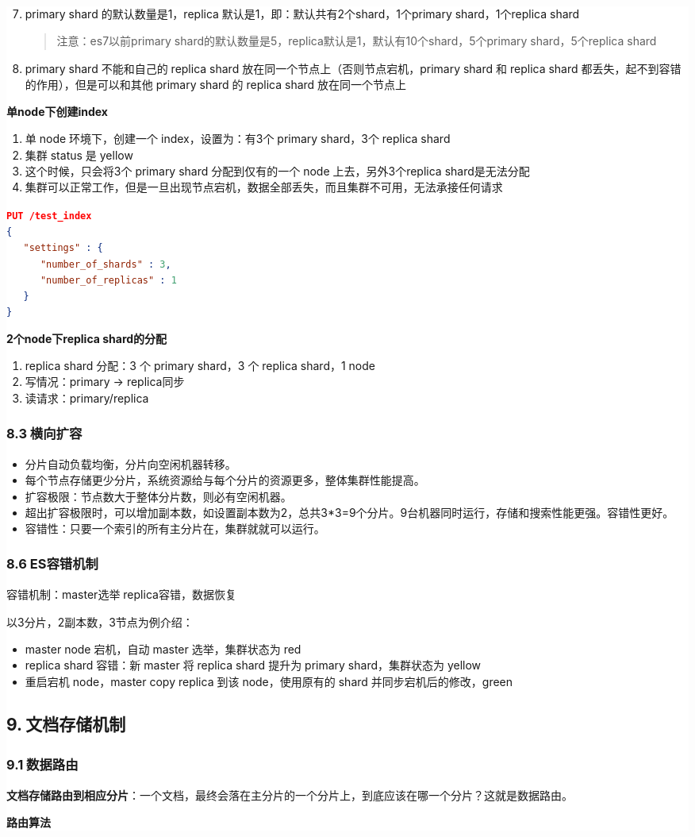 7. primary shard 的默认数量是1，replica 默认是1，即：默认共有2个shard，1个primary shard，1个replica shard

   > 注意：es7以前primary shard的默认数量是5，replica默认是1，默认有10个shard，5个primary shard，5个replica shard

8. primary shard 不能和自己的 replica shard 放在同一个节点上（否则节点宕机，primary shard 和 replica shard 都丢失，起不到容错的作用），但是可以和其他 primary shard 的 replica shard 放在同一个节点上

**单node下创建index**

1. 单 node 环境下，创建一个 index，设置为：有3个 primary shard，3个 replica shard
2. 集群 status 是 yellow
3. 这个时候，只会将3个 primary shard 分配到仅有的一个 node 上去，另外3个replica shard是无法分配
4. 集群可以正常工作，但是一旦出现节点宕机，数据全部丢失，而且集群不可用，无法承接任何请求

```json
PUT /test_index
{
   "settings" : {
      "number_of_shards" : 3,
      "number_of_replicas" : 1
   }
}
```

**2个node下replica shard的分配**

1. replica shard 分配：3 个 primary shard，3 个 replica shard，1 node
2. 写情况：primary → replica同步
3. 读请求：primary/replica

### 8.3 横向扩容

- 分片自动负载均衡，分片向空闲机器转移。
- 每个节点存储更少分片，系统资源给与每个分片的资源更多，整体集群性能提高。
- 扩容极限：节点数大于整体分片数，则必有空闲机器。
- 超出扩容极限时，可以增加副本数，如设置副本数为2，总共3*3=9个分片。9台机器同时运行，存储和搜索性能更强。容错性更好。
- 容错性：只要一个索引的所有主分片在，集群就就可以运行。

### 8.6 ES容错机制

容错机制：master选举 replica容错，数据恢复

以3分片，2副本数，3节点为例介绍：

- master node 宕机，自动 master 选举，集群状态为 red
- replica shard 容错：新 master 将 replica shard 提升为 primary shard，集群状态为 yellow
- 重启宕机 node，master copy replica 到该 node，使用原有的 shard 并同步宕机后的修改，green

## 9. 文档存储机制

### 9.1 数据路由

**文档存储路由到相应分片**：一个文档，最终会落在主分片的一个分片上，到底应该在哪一个分片？这就是数据路由。

**路由算法**
